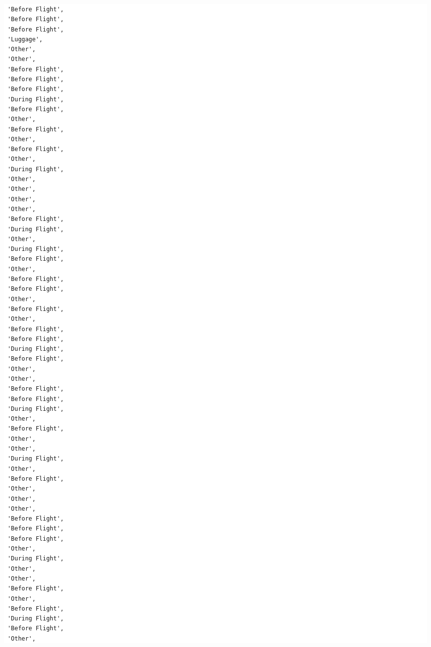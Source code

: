      'Before Flight',
     'Before Flight',
     'Before Flight',
     'Luggage',
     'Other',
     'Other',
     'Before Flight',
     'Before Flight',
     'Before Flight',
     'During Flight',
     'Before Flight',
     'Other',
     'Before Flight',
     'Other',
     'Before Flight',
     'Other',
     'During Flight',
     'Other',
     'Other',
     'Other',
     'Other',
     'Before Flight',
     'During Flight',
     'Other',
     'During Flight',
     'Before Flight',
     'Other',
     'Before Flight',
     'Before Flight',
     'Other',
     'Before Flight',
     'Other',
     'Before Flight',
     'Before Flight',
     'During Flight',
     'Before Flight',
     'Other',
     'Other',
     'Before Flight',
     'Before Flight',
     'During Flight',
     'Other',
     'Before Flight',
     'Other',
     'Other',
     'During Flight',
     'Other',
     'Before Flight',
     'Other',
     'Other',
     'Other',
     'Before Flight',
     'Before Flight',
     'Before Flight',
     'Other',
     'During Flight',
     'Other',
     'Other',
     'Before Flight',
     'Other',
     'Before Flight',
     'During Flight',
     'Before Flight',
     'Other',